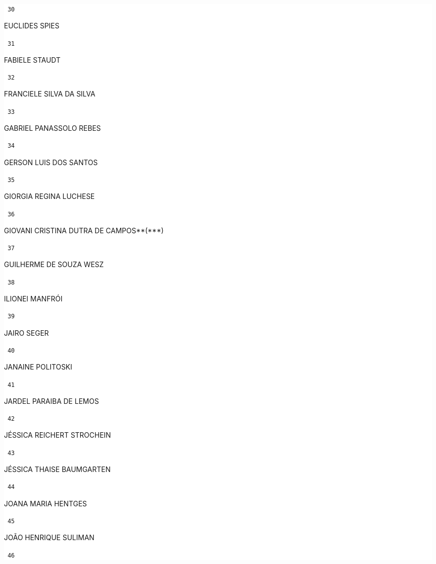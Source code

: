      30

   EUCLIDES SPIES

     31

   FABIELE STAUDT

     32

   FRANCIELE SILVA DA SILVA

     33

   GABRIEL PANASSOLO REBES

     34

   GERSON LUIS DOS SANTOS

     35

   GIORGIA REGINA LUCHESE

     36

   GIOVANI CRISTINA DUTRA DE CAMPOS**(***)

     37

   GUILHERME DE SOUZA WESZ

     38

   ILIONEI MANFRÓI

     39

   JAIRO SEGER

     40

   JANAINE POLITOSKI

     41

   JARDEL PARAIBA DE LEMOS

     42

   JÉSSICA REICHERT STROCHEIN

     43

   JÉSSICA THAISE BAUMGARTEN

     44

   JOANA MARIA HENTGES

     45

   JOÃO HENRIQUE SULIMAN

     46
